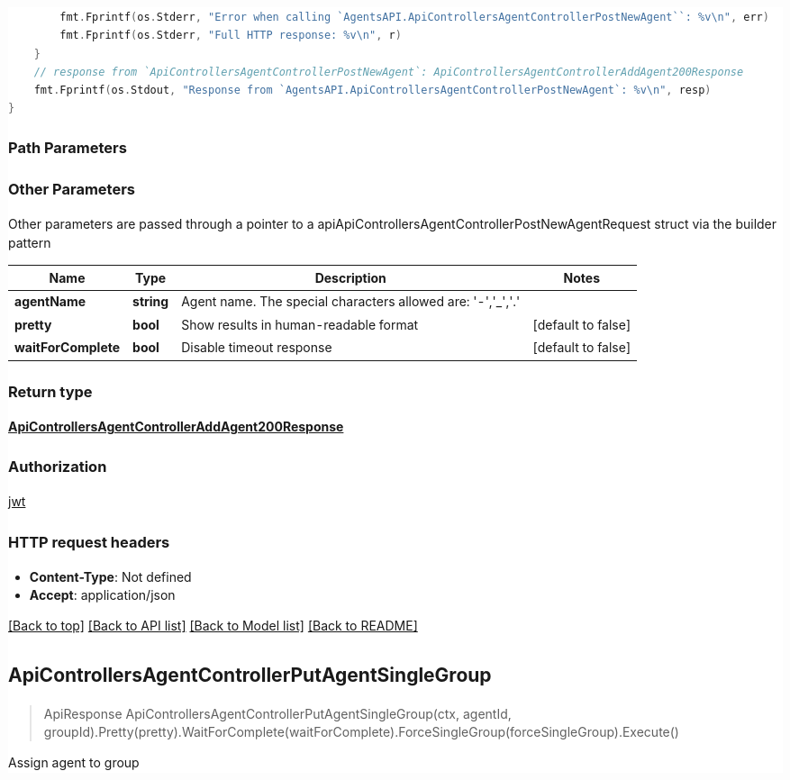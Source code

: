 ```go
		fmt.Fprintf(os.Stderr, "Error when calling `AgentsAPI.ApiControllersAgentControllerPostNewAgent``: %v\n", err)
		fmt.Fprintf(os.Stderr, "Full HTTP response: %v\n", r)
	}
	// response from `ApiControllersAgentControllerPostNewAgent`: ApiControllersAgentControllerAddAgent200Response
	fmt.Fprintf(os.Stdout, "Response from `AgentsAPI.ApiControllersAgentControllerPostNewAgent`: %v\n", resp)
}
```

### Path Parameters



### Other Parameters

Other parameters are passed through a pointer to a apiApiControllersAgentControllerPostNewAgentRequest struct via the builder pattern


Name | Type | Description  | Notes
------------- | ------------- | ------------- | -------------
 **agentName** | **string** | Agent name. The special characters allowed are: &#39;-&#39;,&#39;_&#39;,&#39;.&#39;  |
 **pretty** | **bool** | Show results in human-readable format | [default to false]
 **waitForComplete** | **bool** | Disable timeout response | [default to false]

### Return type

[**ApiControllersAgentControllerAddAgent200Response**](ApiControllersAgentControllerAddAgent200Response.md)

### Authorization

[jwt](../README.md#jwt)

### HTTP request headers

- **Content-Type**: Not defined
- **Accept**: application/json

[[Back to top]](#) [[Back to API list]](../README.md#documentation-for-api-endpoints)
[[Back to Model list]](../README.md#documentation-for-models)
[[Back to README]](../README.md)


## ApiControllersAgentControllerPutAgentSingleGroup

> ApiResponse ApiControllersAgentControllerPutAgentSingleGroup(ctx, agentId, groupId).Pretty(pretty).WaitForComplete(waitForComplete).ForceSingleGroup(forceSingleGroup).Execute()

Assign agent to group
